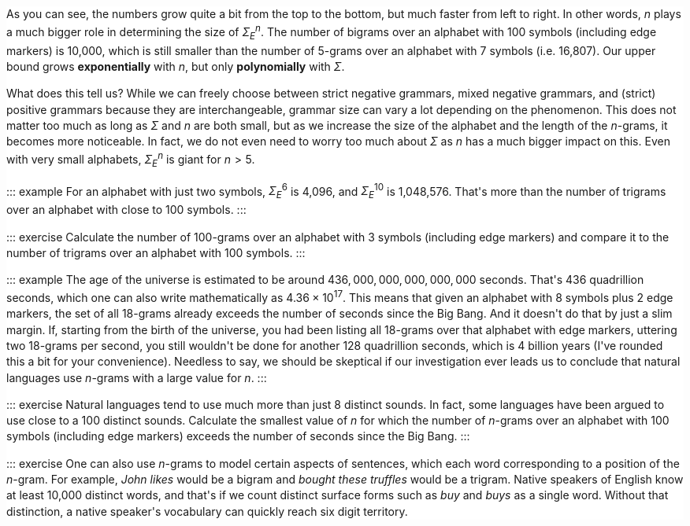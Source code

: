 As you can see, the numbers grow quite a bit from the top to the bottom, but much faster from left to right.
In other words, $n$ plays a much bigger role in determining the size of $\Sigma_E^n$.
The number of bigrams over an alphabet with 100 symbols (including edge markers) is 10,000, which is still smaller than the number of 5-grams over an alphabet with 7 symbols (i.e. 16,807).
Our upper bound grows **exponentially** with $n$, but only **polynomially** with $\Sigma$.

What does this tell us?
While we can freely choose between strict negative grammars, mixed negative grammars, and (strict) positive grammars because they are interchangeable, grammar size can vary a lot depending on the phenomenon.
This does not matter too much as long as $\Sigma$ and $n$ are both small, but as we increase the size of the alphabet and the length of the $n$-grams, it becomes more noticeable.
In fact, we do not even need to worry too much about $\Sigma$ as $n$ has a much bigger impact on this.
Even with very small alphabets, $\Sigma_E^n$ is giant for $n > 5$.

::: example
For an alphabet with just two symbols, $\Sigma_E^6$ is 4,096, and $\Sigma_E^{10}$ is 1,048,576.
That's more than the number of trigrams over an alphabet with close to 100 symbols.
:::

::: exercise
Calculate the number of 100-grams over an alphabet with 3 symbols (including edge markers) and compare it to the number of trigrams over an alphabet with 100 symbols.
:::

::: example
The age of the universe is estimated to be around $436, 000, 000, 000, 000, 000$ seconds.
That's 436 quadrillion seconds, which one can also write mathematically as $4.36 \times 10^{17}$.
This means that given an alphabet with 8 symbols plus 2 edge markers, the set of all 18-grams already exceeds the number of seconds since the Big Bang.
And it doesn't do that by just a slim margin.
If, starting from the birth of the universe, you had been listing all 18-grams over that alphabet with edge markers, uttering two 18-grams per second, you still wouldn't be done for another 128 quadrillion seconds, which is 4 billion years (I've rounded this a bit for your convenience).
Needless to say, we should be skeptical if our investigation ever leads us to conclude that natural languages use $n$-grams with a large value for $n$.
:::

::: exercise
Natural languages tend to use much more than just 8 distinct sounds.
In fact, some languages have been argued to use close to a 100 distinct sounds.
Calculate the smallest value of $n$ for which the number of $n$-grams over an alphabet with 100 symbols (including edge markers) exceeds the number of seconds since the Big Bang.
:::

::: exercise
One can also use $n$-grams to model certain aspects of sentences, which each word corresponding to a position of the $n$-gram.
For example, *John likes* would be a bigram and *bought these truffles* would be a trigram.
Native speakers of English know at least 10,000 distinct words, and that's if we count distinct surface forms such as *buy* and *buys* as a single word.
Without that distinction, a native speaker's vocabulary can quickly reach six digit territory.
